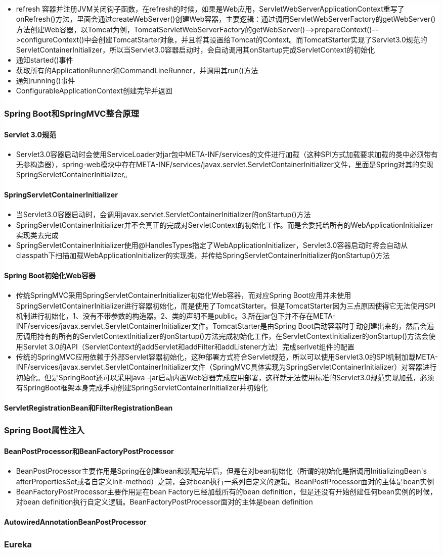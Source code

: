 - refresh 容器并注册JVM关闭钩子函数，在refresh的时候，如果是Web应用，ServletWebServerApplicationContext重写了onRefresh()方法，里面会通过createWebServer()创建Web容器，主要逻辑：通过调用ServletWebServerFactory的getWebServer()方法创建Web容器，以Tomcat为例，TomcatServletWebServerFactory的getWebServer()-->prepareContext()-->configureContext()中会创建TomcatStarter对象，并且将其设置给Tomcat的Context。而TomcatStarter实现了Servlet3.0规范的ServletContainerInitializer，所以当Servlet3.0容器启动时，会自动调用其onStartup完成ServletContext的初始化
- 通知started()事件
- 获取所有的ApplicationRunner和CommandLineRunner，并调用其run()方法
- 通知running()事件
- ConfigurableApplicationContext创建完毕并返回

### Spring Boot和SpringMVC整合原理

#### Servlet 3.0规范

- Servlet3.0容器启动时会使用ServiceLoader对jar包中META-INF/services的文件进行加载（这种SPI方式加载要求加载的类中必须带有无参构造器），spring-web模块中存在META-INF/services/javax.servlet.ServletContainerInitializer文件，里面是Spring对其的实现SpringServletContainerInitializer。

#### SpringServletContainerInitializer

- 当Servlet3.0容器启动时，会调用javax.servlet.ServletContainerInitializer的onStartup()方法
- SpringServletContainerInitializer并不会真正的完成对ServletContext的初始化工作。而是会委托给所有的WebApplicationInitializer实现类去完成
- SpringServletContainerInitializer使用@HandlesTypes指定了WebApplicationInitializer，Servlet3.0容器启动时将会自动从classpath下扫描加载WebApplicationInitializer的实现类，并传给SpringServletContainerInitializer的onStartup()方法

#### Spring Boot初始化Web容器

- 传统SpringMVC采用SpringServletContainerInitializer初始化Web容器，而对应Spring Boot应用并未使用SpringServletContainerInitializer进行容器初始化，而是使用了TomcatStarter。但是TomcatStarter因为三点原因使得它无法使用SPI机制进行初始化，1、没有不带参数的构造器。2、类的声明不是public。3.所在jar包下并不存在META-INF/services/javax.servlet.ServletContainerInitializer文件。TomcatStarter是由Spring Boot启动容器时手动创建出来的，然后会遍历调用持有的所有的ServletContextInitializer的onStartup()方法完成初始化工作，在ServletContextInitializer的onStartup()方法会使用Servlet 3.0的API（ServletContext的addServlet和addFilter和addListener方法）完成serlvet组件的配置
- 传统的SpringMVC应用依赖于外部Servlet容器初始化，这种部署方式符合Servlet规范，所以可以使用Servlet3.0的SPI机制加载META-INF/services/javax.servlet.ServletContainerInitializer文件（SpringMVC具体实现为SpringServletContainerInitializer）对容器进行初始化。但是SpringBoot还可以采用java -jar启动内置Web容器完成应用部署，这样就无法使用标准的Servlet3.0规范实现加载，必须有SpringBoot框架本身完成手动创建SpringServletContainerInitializer并初始化

#### ServletRegistrationBean和FilterRegistrationBean

### Spring Boot属性注入

#### BeanPostProcessor和BeanFactoryPostProcessor

- BeanPostProcessor主要作用是Spring在创建bean和装配完毕后，但是在对bean初始化（所谓的初始化是指调用InitializingBean's afterPropertiesSet或者自定义init-method）之前，会对bean执行一系列自定义的逻辑。BeanPostProcessor面对的主体是bean实例
- BeanFactoryPostProcessor主要作用是在bean Factory已经加载所有的bean definition，但是还没有开始创建任何bean实例的时候，对bean definition执行自定义逻辑。BeanFactoryPostProcessor面对的主体是bean definition

#### AutowiredAnnotationBeanPostProcessor

### Eureka
